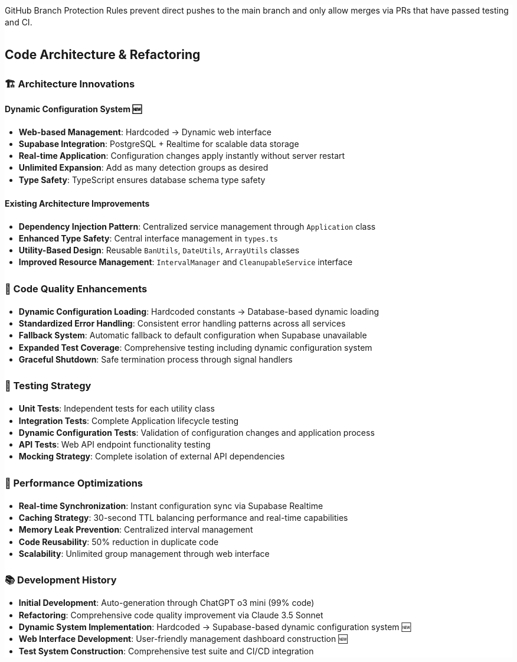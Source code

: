 GitHub Branch Protection Rules prevent direct pushes to the main branch and only allow merges via PRs that have passed testing and CI.

## Code Architecture & Refactoring

### 🏗️ Architecture Innovations

#### Dynamic Configuration System 🆕
- **Web-based Management**: Hardcoded → Dynamic web interface
- **Supabase Integration**: PostgreSQL + Realtime for scalable data storage
- **Real-time Application**: Configuration changes apply instantly without server restart
- **Unlimited Expansion**: Add as many detection groups as desired
- **Type Safety**: TypeScript ensures database schema type safety

#### Existing Architecture Improvements
- **Dependency Injection Pattern**: Centralized service management through `Application` class
- **Enhanced Type Safety**: Central interface management in `types.ts`
- **Utility-Based Design**: Reusable `BanUtils`, `DateUtils`, `ArrayUtils` classes
- **Improved Resource Management**: `IntervalManager` and `CleanupableService` interface

### 🔧 Code Quality Enhancements

- **Dynamic Configuration Loading**: Hardcoded constants → Database-based dynamic loading
- **Standardized Error Handling**: Consistent error handling patterns across all services
- **Fallback System**: Automatic fallback to default configuration when Supabase unavailable
- **Expanded Test Coverage**: Comprehensive testing including dynamic configuration system
- **Graceful Shutdown**: Safe termination process through signal handlers

### 🧪 Testing Strategy

- **Unit Tests**: Independent tests for each utility class
- **Integration Tests**: Complete Application lifecycle testing
- **Dynamic Configuration Tests**: Validation of configuration changes and application process
- **API Tests**: Web API endpoint functionality testing
- **Mocking Strategy**: Complete isolation of external API dependencies

### 🚀 Performance Optimizations

- **Real-time Synchronization**: Instant configuration sync via Supabase Realtime
- **Caching Strategy**: 30-second TTL balancing performance and real-time capabilities
- **Memory Leak Prevention**: Centralized interval management
- **Code Reusability**: 50% reduction in duplicate code
- **Scalability**: Unlimited group management through web interface

### 📚 Development History

- **Initial Development**: Auto-generation through ChatGPT o3 mini (99% code)
- **Refactoring**: Comprehensive code quality improvement via Claude 3.5 Sonnet
- **Dynamic System Implementation**: Hardcoded → Supabase-based dynamic configuration system 🆕
- **Web Interface Development**: User-friendly management dashboard construction 🆕
- **Test System Construction**: Comprehensive test suite and CI/CD integration

